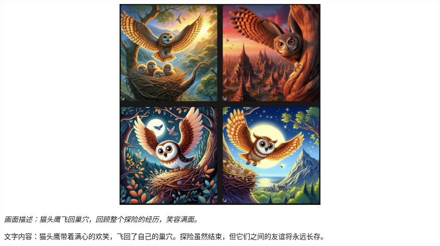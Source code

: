 <div align=center><img width="400" src="./images/231209201860.jpg"/> </div>

*画面描述：猫头鹰飞回巢穴，回顾整个探险的经历，笑容满面。*

文字内容：猫头鹰带着满心的欢笑，飞回了自己的巢穴。探险虽然结束，但它们之间的友谊将永远长存。

